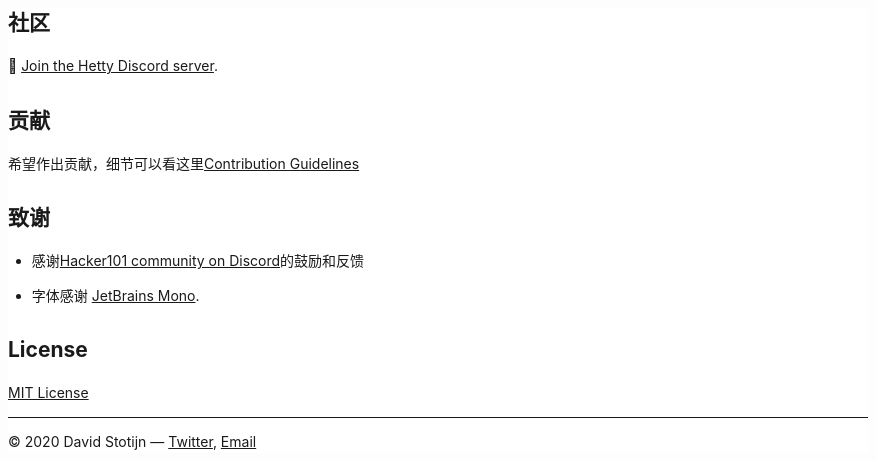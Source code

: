 ## 社区
💬 [Join the Hetty Discord server](https://discord.gg/3HVsj5pTFP).

## 贡献
希望作出贡献，细节可以看这里[Contribution Guidelines](CONTRIBUTING.md)

## 致谢
- 感谢[Hacker101 community on Discord](https://www.hacker101.com/discord)的鼓励和反馈
  
- 字体感谢 [JetBrains Mono](https://www.jetbrains.com/lp/mono/).


## License
[MIT License](LICENSE)

---

© 2020 David Stotijn — [Twitter](https://twitter.com/dstotijn), [Email](mailto:dstotijn@gmail.com)
